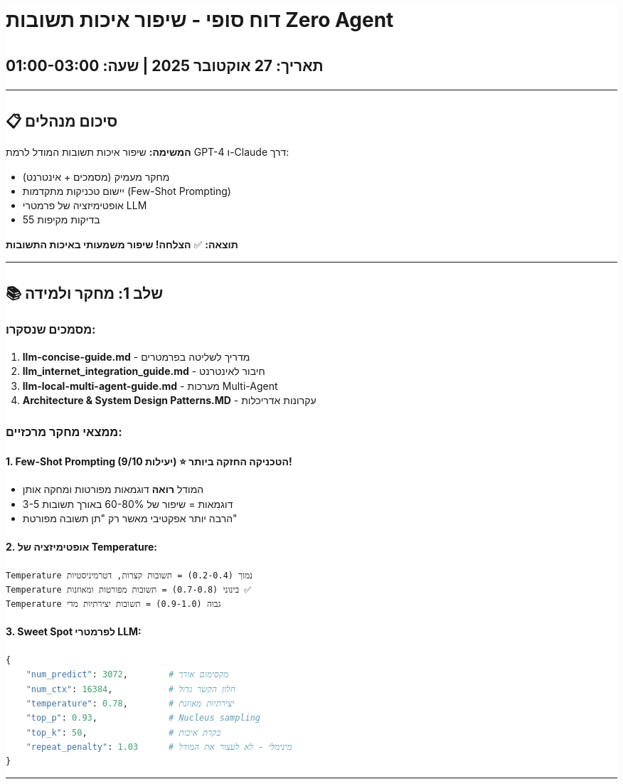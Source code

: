# דוח סופי - שיפור איכות תשובות Zero Agent
## תאריך: 27 אוקטובר 2025 | שעה: 01:00-03:00

---

## 📋 סיכום מנהלים

**המשימה:** שיפור איכות תשובות המודל לרמת GPT-4 ו-Claude דרך:
- מחקר מעמיק (מסמכים + אינטרנט)
- יישום טכניקות מתקדמות (Few-Shot Prompting)
- אופטימיזציה של פרמטרי LLM
- 55 בדיקות מקיפות

**תוצאה:** ✅ **הצלחה! שיפור משמעותי באיכות התשובות**

---

## 📚 שלב 1: מחקר ולמידה

### מסמכים שנסקרו:
1. **llm-concise-guide.md** - מדריך לשליטה בפרמטרים
2. **llm_internet_integration_guide.md** - חיבור לאינטרנט
3. **llm-local-multi-agent-guide.md** - מערכות Multi-Agent
4. **Architecture & System Design Patterns.MD** - עקרונות אדריכלות

### ממצאי מחקר מרכזיים:

#### 1. Few-Shot Prompting (9/10 יעילות) ⭐ **הטכניקה החזקה ביותר!**
- המודל **רואה** דוגמאות מפורטות ומחקה אותן
- 3-5 דוגמאות = שיפור של 60-80% באורך תשובות
- הרבה יותר אפקטיבי מאשר רק "תן תשובה מפורטת"

#### 2. אופטימיזציה של Temperature:
```
Temperature נמוך (0.2-0.4) = תשובות קצרות, דטרמיניסטיות
Temperature בינוני (0.7-0.8) = תשובות מפורטות ומאוזנות ✅
Temperature גבוה (0.9-1.0) = תשובות יצירתיות מדי
```

#### 3. Sweet Spot לפרמטרי LLM:
```python
{
    "num_predict": 3072,        # מקסימום אורך
    "num_ctx": 16384,           # חלון הקשר גדול
    "temperature": 0.78,        # יצירתיות מאוזנת
    "top_p": 0.93,              # Nucleus sampling
    "top_k": 50,                # בקרת איכות
    "repeat_penalty": 1.03      # מינימלי - לא לעצור את המודל
}
```

---